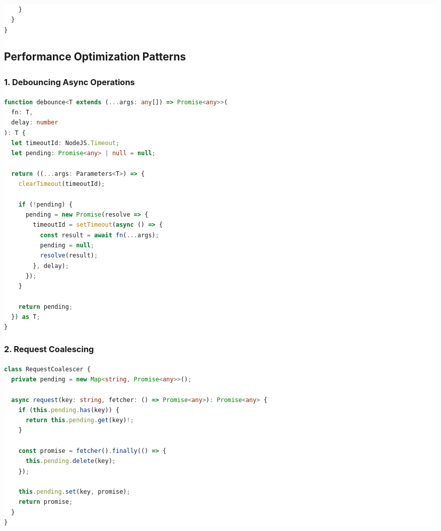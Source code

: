 ```typescript
    }
  }
}
```

## Performance Optimization Patterns

### 1. Debouncing Async Operations

```typescript
function debounce<T extends (...args: any[]) => Promise<any>>(
  fn: T,
  delay: number
): T {
  let timeoutId: NodeJS.Timeout;
  let pending: Promise<any> | null = null;
  
  return ((...args: Parameters<T>) => {
    clearTimeout(timeoutId);
    
    if (!pending) {
      pending = new Promise(resolve => {
        timeoutId = setTimeout(async () => {
          const result = await fn(...args);
          pending = null;
          resolve(result);
        }, delay);
      });
    }
    
    return pending;
  }) as T;
}
```

### 2. Request Coalescing

```typescript
class RequestCoalescer {
  private pending = new Map<string, Promise<any>>();
  
  async request(key: string, fetcher: () => Promise<any>): Promise<any> {
    if (this.pending.has(key)) {
      return this.pending.get(key)!;
    }
    
    const promise = fetcher().finally(() => {
      this.pending.delete(key);
    });
    
    this.pending.set(key, promise);
    return promise;
  }
}
```
